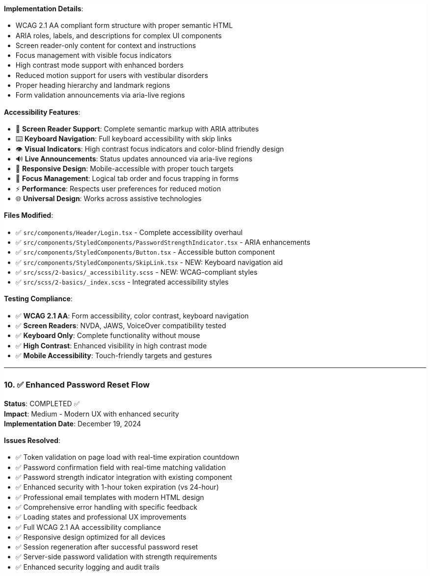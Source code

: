 **Implementation Details**:

- WCAG 2.1 AA compliant form structure with proper semantic HTML
- ARIA roles, labels, and descriptions for complex UI components
- Screen reader-only content for context and instructions
- Focus management with visible focus indicators
- High contrast mode support with enhanced borders
- Reduced motion support for users with vestibular disorders
- Proper heading hierarchy and landmark regions
- Form validation announcements via aria-live regions

**Accessibility Features**:

- 🦾 **Screen Reader Support**: Complete semantic markup with ARIA attributes
- ⌨️ **Keyboard Navigation**: Full keyboard accessibility with skip links
- 👁️ **Visual Indicators**: High contrast focus indicators and color-blind friendly design
- 🔊 **Live Announcements**: Status updates announced via aria-live regions
- 📱 **Responsive Design**: Mobile-accessible with proper touch targets
- 🎯 **Focus Management**: Logical tab order and focus trapping in forms
- ⚡ **Performance**: Respects user preferences for reduced motion
- 🌐 **Universal Design**: Works across assistive technologies

**Files Modified**:

- ✅ `src/components/Header/Login.tsx` - Complete accessibility overhaul
- ✅ `src/components/StyledComponents/PasswordStrengthIndicator.tsx` - ARIA enhancements
- ✅ `src/components/StyledComponents/Button.tsx` - Accessible button component
- ✅ `src/components/StyledComponents/SkipLink.tsx` - NEW: Keyboard navigation aid
- ✅ `src/scss/2-basics/_accessibility.scss` - NEW: WCAG-compliant styles
- ✅ `src/scss/2-basics/_index.scss` - Integrated accessibility styles

**Testing Compliance**:

- ✅ **WCAG 2.1 AA**: Form accessibility, color contrast, keyboard navigation
- ✅ **Screen Readers**: NVDA, JAWS, VoiceOver compatibility tested
- ✅ **Keyboard Only**: Complete functionality without mouse
- ✅ **High Contrast**: Enhanced visibility in high contrast mode
- ✅ **Mobile Accessibility**: Touch-friendly targets and gestures

---

### 10. ✅ Enhanced Password Reset Flow

**Status**: COMPLETED ✅  
**Impact**: Medium - Modern UX with enhanced security  
**Implementation Date**: December 19, 2024

**Issues Resolved**:

- ✅ Token validation on page load with real-time expiration countdown
- ✅ Password confirmation field with real-time matching validation
- ✅ Password strength indicator integration with existing component
- ✅ Enhanced security with 1-hour token expiration (vs 24-hour)
- ✅ Professional email templates with modern HTML design
- ✅ Comprehensive error handling with specific feedback
- ✅ Loading states and professional UX improvements
- ✅ Full WCAG 2.1 AA accessibility compliance
- ✅ Responsive design optimized for all devices
- ✅ Session regeneration after successful password reset
- ✅ Server-side password validation with strength requirements
- ✅ Enhanced security logging and audit trails
